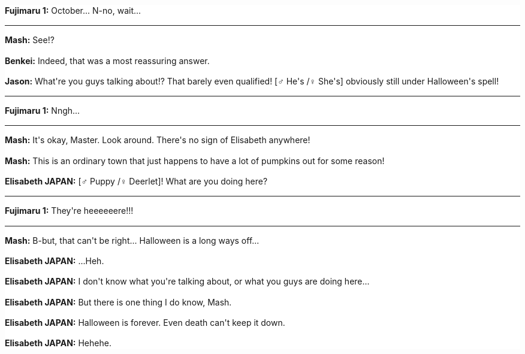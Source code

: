 **Fujimaru 1:**
October... N-no, wait...

---

**Mash:**
See!?

**Benkei:**
Indeed, that was a most reassuring answer.

**Jason:**
What're you guys talking about!? That barely even
qualified! [♂ He's /♀️ She's] obviously still under Halloween's
spell!

---

**Fujimaru 1:**
Nngh...

---

**Mash:**
It's okay, Master. Look around. There's no sign of Elisabeth anywhere!

**Mash:**
This is an ordinary town that just happens to have a lot of pumpkins out for some reason!

**Elisabeth JAPAN:**
[♂ Puppy /♀️ Deerlet]! What are you doing here?

---

**Fujimaru 1:**
They're heeeeeere!!!

---

**Mash:**
B-but, that can't be right...
Halloween is a long ways off...

**Elisabeth JAPAN:**
...Heh.

**Elisabeth JAPAN:**
I don't know what you're talking about,
or what you guys are doing here...

**Elisabeth JAPAN:**
But there is one thing I do know, Mash.

**Elisabeth JAPAN:**
Halloween is forever. Even death can't keep it down.

**Elisabeth JAPAN:**
Hehehe.
